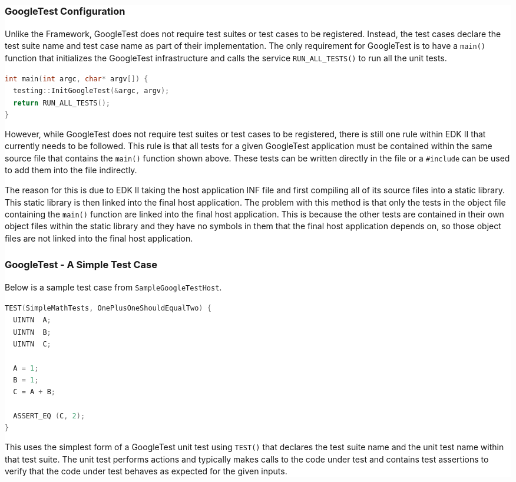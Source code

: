### GoogleTest Configuration

Unlike the Framework, GoogleTest does not require test suites or test cases to
be registered. Instead, the test cases declare the test suite name and test
case name as part of their implementation. The only requirement for GoogleTest
is to have a `main()` function that initializes the GoogleTest infrastructure
and calls the service `RUN_ALL_TESTS()` to run all the unit tests.

```cpp
int main(int argc, char* argv[]) {
  testing::InitGoogleTest(&argc, argv);
  return RUN_ALL_TESTS();
}
```
However, while GoogleTest does not require test suites or test cases to be
registered, there is still one rule within EDK II that currently needs to be
followed. This rule is that all tests for a given GoogleTest application must
be contained within the same source file that contains the `main()` function
shown above. These tests can be written directly in the file or a `#include`
can be used to add them into the file indirectly.

The reason for this is due to EDK II taking the host application INF file and
first compiling all of its source files into a static library. This static
library is then linked into the final host application. The problem with this
method is that only the tests in the object file containing the `main()`
function are linked into the final host application. This is because the other
tests are contained in their own object files within the static library and
they have no symbols in them that the final host application depends on, so
those object files are not linked into the final host application.

### GoogleTest - A Simple Test Case

Below is a sample test case from `SampleGoogleTestHost`.

```cpp
TEST(SimpleMathTests, OnePlusOneShouldEqualTwo) {
  UINTN  A;
  UINTN  B;
  UINTN  C;

  A = 1;
  B = 1;
  C = A + B;

  ASSERT_EQ (C, 2);
}
```

This uses the simplest form of a GoogleTest unit test using `TEST()` that
declares the test suite name and the unit test name within that test suite.
The unit test performs actions and typically makes calls to the code under test
and contains test assertions to verify that the code under test behaves as
expected for the given inputs.
